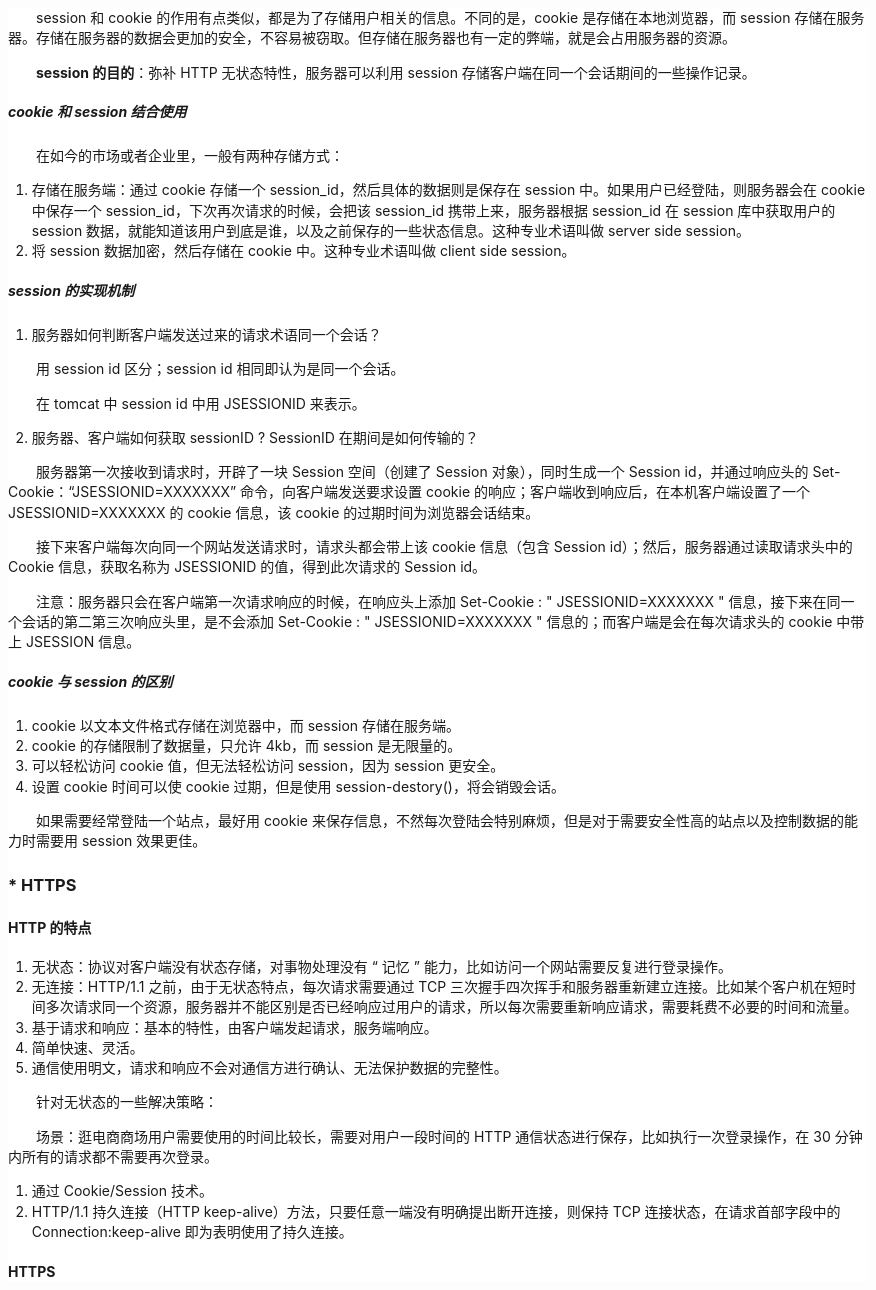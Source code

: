 　　session 和 cookie 的作用有点类似，都是为了存储用户相关的信息。不同的是，cookie 是存储在本地浏览器，而 session 存储在服务器。存储在服务器的数据会更加的安全，不容易被窃取。但存储在服务器也有一定的弊端，就是会占用服务器的资源。

　　**session 的目的**：弥补 HTTP 无状态特性，服务器可以利用 session 存储客户端在同一个会话期间的一些操作记录。

##### cookie 和 session 结合使用

　　在如今的市场或者企业里，一般有两种存储方式：

1. 存储在服务端：通过 cookie 存储一个 session_id，然后具体的数据则是保存在 session 中。如果用户已经登陆，则服务器会在 cookie 中保存一个 session_id，下次再次请求的时候，会把该 session_id 携带上来，服务器根据 session_id 在 session 库中获取用户的 session 数据，就能知道该用户到底是谁，以及之前保存的一些状态信息。这种专业术语叫做 server side session。
2. 将 session 数据加密，然后存储在 cookie 中。这种专业术语叫做 client side session。

##### session 的实现机制

1. 服务器如何判断客户端发送过来的请求术语同一个会话？

　　用 session id 区分；session id 相同即认为是同一个会话。

　　在 tomcat 中 session id 中用 JSESSIONID 来表示。

2. 服务器、客户端如何获取 sessionID ? SessionID 在期间是如何传输的？

　　服务器第一次接收到请求时，开辟了一块 Session 空间（创建了 Session 对象），同时生成一个 Session id，并通过响应头的 Set-Cookie：“JSESSIONID=XXXXXXX” 命令，向客户端发送要求设置 cookie 的响应；客户端收到响应后，在本机客户端设置了一个 JSESSIONID=XXXXXXX 的 cookie 信息，该 cookie 的过期时间为浏览器会话结束。

　　接下来客户端每次向同一个网站发送请求时，请求头都会带上该 cookie 信息（包含 Session id）；然后，服务器通过读取请求头中的 Cookie 信息，获取名称为 JSESSIONID 的值，得到此次请求的 Session id。

　　注意：服务器只会在客户端第一次请求响应的时候，在响应头上添加 Set-Cookie : " JSESSIONID=XXXXXXX " 信息，接下来在同一个会话的第二第三次响应头里，是不会添加 Set-Cookie : " JSESSIONID=XXXXXXX " 信息的；而客户端是会在每次请求头的 cookie 中带上 JSESSION 信息。

##### cookie 与 session 的区别

1. cookie 以文本文件格式存储在浏览器中，而 session 存储在服务端。
2. cookie 的存储限制了数据量，只允许 4kb，而 session 是无限量的。
3. 可以轻松访问 cookie 值，但无法轻松访问 session，因为 session 更安全。
4. 设置 cookie 时间可以使 cookie 过期，但是使用 session-destory()，将会销毁会话。

　　如果需要经常登陆一个站点，最好用 cookie 来保存信息，不然每次登陆会特别麻烦，但是对于需要安全性高的站点以及控制数据的能力时需要用 session 效果更佳。

### * HTTPS

#### HTTP 的特点

1. 无状态：协议对客户端没有状态存储，对事物处理没有 “ 记忆 ” 能力，比如访问一个网站需要反复进行登录操作。
2. 无连接：HTTP/1.1 之前，由于无状态特点，每次请求需要通过 TCP 三次握手四次挥手和服务器重新建立连接。比如某个客户机在短时间多次请求同一个资源，服务器并不能区别是否已经响应过用户的请求，所以每次需要重新响应请求，需要耗费不必要的时间和流量。
3. 基于请求和响应：基本的特性，由客户端发起请求，服务端响应。
4. 简单快速、灵活。
5. 通信使用明文，请求和响应不会对通信方进行确认、无法保护数据的完整性。

　　针对无状态的一些解决策略：

　　场景：逛电商商场用户需要使用的时间比较长，需要对用户一段时间的 HTTP 通信状态进行保存，比如执行一次登录操作，在 30 分钟内所有的请求都不需要再次登录。

1. 通过 Cookie/Session 技术。
2. HTTP/1.1 持久连接（HTTP keep-alive）方法，只要任意一端没有明确提出断开连接，则保持 TCP 连接状态，在请求首部字段中的 Connection:keep-alive 即为表明使用了持久连接。

#### HTTPS

